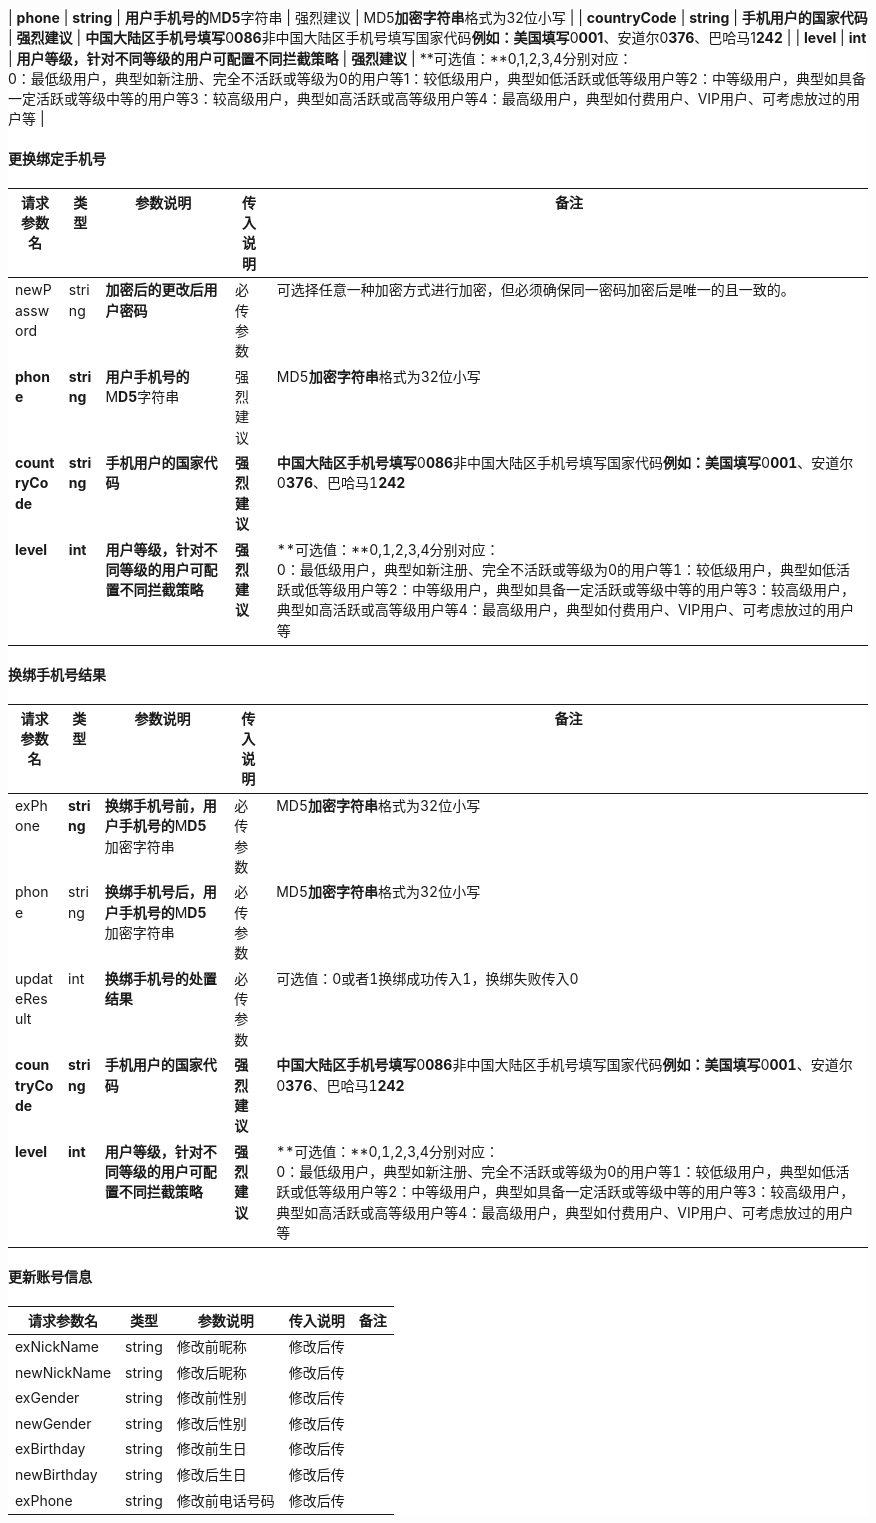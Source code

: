 | **phone**       | **string** | **用户手机号的**M**D5**字符串                      | 强烈建议     | MD5**加密字符串**格式为32位小写                                                                                                                                                                                                                                                             |
| **countryCode** | **string** | **手机用户的国家代码**                             | **强烈建议** | **中国大陆区手机号填写**0**086**非中国大陆区手机号填写国家代码**例如：美国填写**0**001**、安道尔0**376**、巴哈马1**242**                                                                                                                                                                    |
| **level**       | **int**    | **用户等级，针对不同等级的用户可配置不同拦截策略** | **强烈建议** | **可选值：**0,1,2,3,4分别对应：<br/>0：最低级用户，典型如新注册、完全不活跃或等级为0的用户等1：较低级用户，典型如低活跃或低等级用户等2：中等级用户，典型如具备一定活跃或等级中等的用户等3：较高级用户，典型如高活跃或高等级用户等4：最高级用户，典型如付费用户、VIP用户、可考虑放过的用户等 |

#### <span id="changePhone">更换绑定手机号 </span>


| **请求参数名**  | **类型**   | **参数说明**                                       | **传入说明** | **备注**                                                                                                                                                                                                                                                                                    |
| ----------------- | ------------ | ---------------------------------------------------- | -------------- | --------------------------------------------------------------------------------------------------------------------------------------------------------------------------------------------------------------------------------------------------------------------------------------------- |
| newPassword     | string     | **加密后的更改后用户密码**                         | 必传参数     | 可选择任意一种加密方式进行加密，但必须确保同一密码加密后是唯一的且一致的。                                                                                                                                                                                                                  |
| **phone**       | **string** | **用户手机号的**M**D5**字符串                      | 强烈建议     | MD5**加密字符串**格式为32位小写                                                                                                                                                                                                                                                             |
| **countryCode** | **string** | **手机用户的国家代码**                             | **强烈建议** | **中国大陆区手机号填写**0**086**非中国大陆区手机号填写国家代码**例如：美国填写**0**001**、安道尔0**376**、巴哈马1**242**                                                                                                                                                                    |
| **level**       | **int**    | **用户等级，针对不同等级的用户可配置不同拦截策略** | **强烈建议** | **可选值：**0,1,2,3,4分别对应：<br/>0：最低级用户，典型如新注册、完全不活跃或等级为0的用户等1：较低级用户，典型如低活跃或低等级用户等2：中等级用户，典型如具备一定活跃或等级中等的用户等3：较高级用户，典型如高活跃或高等级用户等4：最高级用户，典型如付费用户、VIP用户、可考虑放过的用户等 |

#### <span id="changePhoneResult">换绑手机号结果 </span>


| **请求参数名**  | **类型**   | **参数说明**                                       | **传入说明** | **备注**                                                                                                                                                                                                                                                                                    |
| ----------------- | ------------ | ---------------------------------------------------- | -------------- | --------------------------------------------------------------------------------------------------------------------------------------------------------------------------------------------------------------------------------------------------------------------------------------------- |
| exPhone         | **string** | **换绑手机号前，用户手机号的**M**D5**加密字符串    | 必传参数     | MD5**加密字符串**格式为32位小写                                                                                                                                                                                                                                                             |
| phone           | string     | **换绑手机号后，用户手机号的**M**D5**加密字符串    | 必传参数     | MD5**加密字符串**格式为32位小写                                                                                                                                                                                                                                                             |
| updateResult    | int        | **换绑手机号的处置结果**                           | 必传参数     | 可选值：0或者1换绑成功传入1，换绑失败传入0                                                                                                                                                                                                                                                  |
| **countryCode** | **string** | **手机用户的国家代码**                             | **强烈建议** | **中国大陆区手机号填写**0**086**非中国大陆区手机号填写国家代码**例如：美国填写**0**001**、安道尔0**376**、巴哈马1**242**                                                                                                                                                                    |
| **level**       | **int**    | **用户等级，针对不同等级的用户可配置不同拦截策略** | **强烈建议** | **可选值：**0,1,2,3,4分别对应：<br/>0：最低级用户，典型如新注册、完全不活跃或等级为0的用户等1：较低级用户，典型如低活跃或低等级用户等2：中等级用户，典型如具备一定活跃或等级中等的用户等3：较高级用户，典型如高活跃或高等级用户等4：最高级用户，典型如付费用户、VIP用户、可考虑放过的用户等 |

#### <span id="accountUpdate">更新账号信息 </span>


| 请求参数名  | 类型   | 参数说明       | 传入说明 | 备注 |
| ------------- | -------- | ---------------- | ---------- | ------ |
| exNickName  | string | 修改前昵称     | 修改后传 |      |
| newNickName | string | 修改后昵称     | 修改后传 |      |
| exGender    | string | 修改前性别     | 修改后传 |      |
| newGender   | string | 修改后性别     | 修改后传 |      |
| exBirthday  | string | 修改前生日     | 修改后传 |      |
| newBirthday | string | 修改后生日     | 修改后传 |      |
| exPhone     | string | 修改前电话号码 | 修改后传 |      |